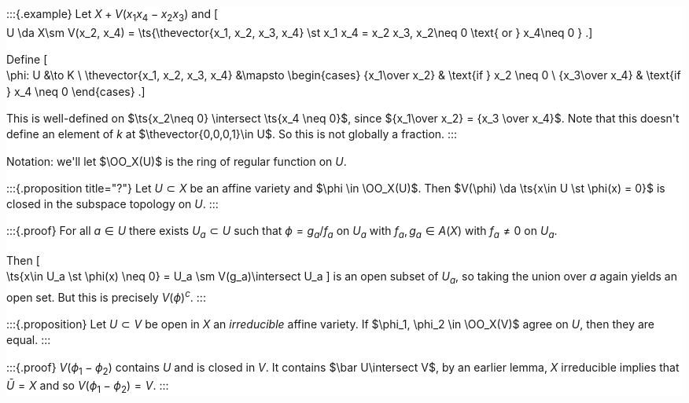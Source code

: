 :::{.example}
Let $X + V(x_1 x_4 - x_2 x_3)$ and 
\[  
U \da X\sm V(x_2, x_4) = \ts{\thevector{x_1, x_2, x_3, x_4} \st x_1 x_4 = x_2 x_3, x_2\neq 0 \text{ or } x_4\neq 0 }
.\]

Define
\[  
\phi: U &\to K \\
\thevector{x_1, x_2, x_3, x_4} &\mapsto
\begin{cases}
{x_1\over x_2} & \text{if } x_2 \neq 0 \\
{x_3\over x_4} & \text{if } x_4 \neq 0
\end{cases}
.\]

This is well-defined on $\ts{x_2\neq 0} \intersect \ts{x_4 \neq 0}$, since ${x_1\over x_2} = {x_3 \over x_4}$.
Note that this doesn't define an element of $k$ at $\thevector{0,0,0,1}\in U$.
So this is not globally a fraction.
:::

Notation: we'll let $\OO_X(U)$ is the ring of regular function on $U$.

:::{.proposition title="?"}
Let $U\subset X$ be an affine variety and $\phi \in \OO_X(U)$.
Then $V(\phi) \da \ts{x\in U \st \phi(x) = 0}$ is closed in the subspace topology on $U$.
:::


:::{.proof}
For all $a\in U$ there exists $U_a\subset U$ such that $\phi = g_a/f_a$ on $U_a$ with $f_a, g_a \in A(X)$ with $f_a \neq 0$ on $U_a$.

Then
\[  
\ts{x\in U_a \st \phi(x) \neq 0} = U_a \sm V(g_a)\intersect U_a
\]
is an open subset of $U_a$, so taking the union over $a$ again yields an open set.
But this is precisely $V(\phi)^c$.
:::


:::{.proposition}
Let $U\subset V$ be open in $X$ an *irreducible* affine variety.
If $\phi_1, \phi_2 \in \OO_X(V)$ agree on $U$, then they are equal.
:::

:::{.proof}
$V(\phi_1 - \phi_2)$ contains $U$ and is closed in $V$.
It contains $\bar U\intersect V$, by an earlier lemma, $X$ irreducible implies that $\bar U = X$ and so $V(\phi_1 - \phi_2) =V$.
:::

